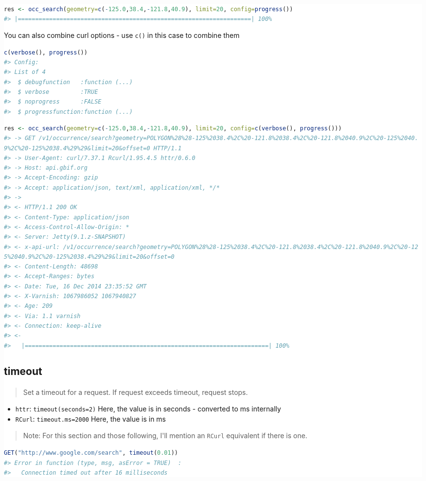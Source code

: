 
```r
res <- occ_search(geometry=c(-125.0,38.4,-121.8,40.9), limit=20, config=progress())
#> |===================================================================| 100%
```

You can also combine curl options - use `c()` in this case to combine them


```r
c(verbose(), progress())
#> Config:
#> List of 4
#>  $ debugfunction   :function (...)
#>  $ verbose         :TRUE
#>  $ noprogress      :FALSE
#>  $ progressfunction:function (...)
```


```r
res <- occ_search(geometry=c(-125.0,38.4,-121.8,40.9), limit=20, config=c(verbose(), progress()))
#> -> GET /v1/occurrence/search?geometry=POLYGON%28%28-125%2038.4%2C%20-121.8%2038.4%2C%20-121.8%2040.9%2C%20-125%2040.9%2C%20-125%2038.4%29%29&limit=20&offset=0 HTTP/1.1
#> -> User-Agent: curl/7.37.1 Rcurl/1.95.4.5 httr/0.6.0
#> -> Host: api.gbif.org
#> -> Accept-Encoding: gzip
#> -> Accept: application/json, text/xml, application/xml, */*
#> ->
#> <- HTTP/1.1 200 OK
#> <- Content-Type: application/json
#> <- Access-Control-Allow-Origin: *
#> <- Server: Jetty(9.1.z-SNAPSHOT)
#> <- x-api-url: /v1/occurrence/search?geometry=POLYGON%28%28-125%2038.4%2C%20-121.8%2038.4%2C%20-121.8%2040.9%2C%20-125%2040.9%2C%20-125%2038.4%29%29&limit=20&offset=0
#> <- Content-Length: 48698
#> <- Accept-Ranges: bytes
#> <- Date: Tue, 16 Dec 2014 23:35:52 GMT
#> <- X-Varnish: 1067986052 1067940827
#> <- Age: 209
#> <- Via: 1.1 varnish
#> <- Connection: keep-alive
#> <-
#>   |======================================================================| 100%
```

## timeout

> Set a timeout for a request. If request exceeds timeout, request stops.

* `httr`: `timeout(seconds=2)` Here, the value is in seconds - converted to ms internally
* `RCurl`: `timeout.ms=2000` Here, the value is in ms

> Note: For this section and those following, I'll mention an `RCurl` equivalent if there is one.


```r
GET("http://www.google.com/search", timeout(0.01))
#> Error in function (type, msg, asError = TRUE)  :
#>   Connection timed out after 16 milliseconds
```
